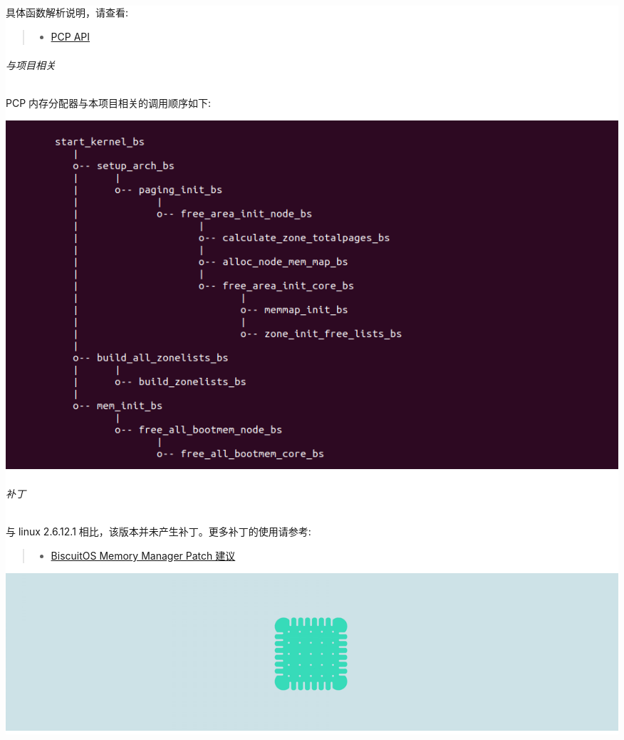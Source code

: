 具体函数解析说明，请查看:

> - [PCP API](#K)

###### 与项目相关

PCP 内存分配器与本项目相关的调用顺序如下:

![](/assets/PDB/RPI/RPI000850.png)

###### 补丁

与 linux 2.6.12.1 相比，该版本并未产生补丁。更多补丁的使用请参考:

> - [BiscuitOS Memory Manager Patch 建议](https://biscuitos.github.io/blog/HISTORY-MMU/#C00033)

![](/assets/PDB/BiscuitOS/kernel/IND000100.png)
